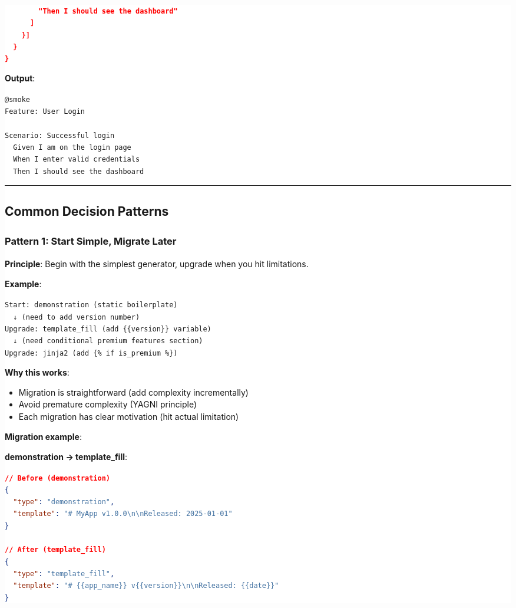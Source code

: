 ```json
        "Then I should see the dashboard"
      ]
    }]
  }
}
```

**Output**:

```gherkin
@smoke
Feature: User Login

Scenario: Successful login
  Given I am on the login page
  When I enter valid credentials
  Then I should see the dashboard
```

---

## Common Decision Patterns

### Pattern 1: Start Simple, Migrate Later

**Principle**: Begin with the simplest generator, upgrade when you hit limitations.

**Example**:

```
Start: demonstration (static boilerplate)
  ↓ (need to add version number)
Upgrade: template_fill (add {{version}} variable)
  ↓ (need conditional premium features section)
Upgrade: jinja2 (add {% if is_premium %})
```

**Why this works**:
- Migration is straightforward (add complexity incrementally)
- Avoid premature complexity (YAGNI principle)
- Each migration has clear motivation (hit actual limitation)

**Migration example**:

**demonstration → template_fill**:

```json
// Before (demonstration)
{
  "type": "demonstration",
  "template": "# MyApp v1.0.0\n\nReleased: 2025-01-01"
}

// After (template_fill)
{
  "type": "template_fill",
  "template": "# {{app_name}} v{{version}}\n\nReleased: {{date}}"
}
```
